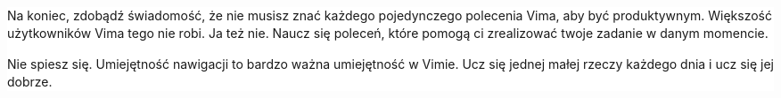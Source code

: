 Na koniec, zdobądź świadomość, że nie musisz znać każdego pojedynczego polecenia Vima, aby być produktywnym. Większość użytkowników Vima tego nie robi. Ja też nie. Naucz się poleceń, które pomogą ci zrealizować twoje zadanie w danym momencie.

Nie spiesz się. Umiejętność nawigacji to bardzo ważna umiejętność w Vimie. Ucz się jednej małej rzeczy każdego dnia i ucz się jej dobrze.